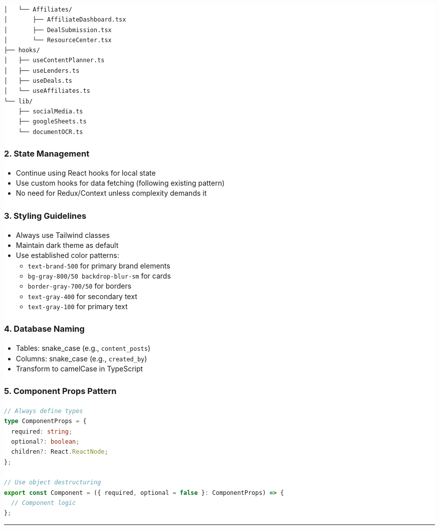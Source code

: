 ```
│   └── Affiliates/
│       ├── AffiliateDashboard.tsx
│       ├── DealSubmission.tsx
│       └── ResourceCenter.tsx
├── hooks/
│   ├── useContentPlanner.ts
│   ├── useLenders.ts
│   ├── useDeals.ts
│   └── useAffiliates.ts
└── lib/
    ├── socialMedia.ts
    ├── googleSheets.ts
    └── documentOCR.ts
```

### 2. State Management
- Continue using React hooks for local state
- Use custom hooks for data fetching (following existing pattern)
- No need for Redux/Context unless complexity demands it

### 3. Styling Guidelines
- Always use Tailwind classes
- Maintain dark theme as default
- Use established color patterns:
  - `text-brand-500` for primary brand elements
  - `bg-gray-800/50 backdrop-blur-sm` for cards
  - `border-gray-700/50` for borders
  - `text-gray-400` for secondary text
  - `text-gray-100` for primary text

### 4. Database Naming
- Tables: snake_case (e.g., `content_posts`)
- Columns: snake_case (e.g., `created_by`)
- Transform to camelCase in TypeScript

### 5. Component Props Pattern
```typescript
// Always define types
type ComponentProps = {
  required: string;
  optional?: boolean;
  children?: React.ReactNode;
};

// Use object destructuring
export const Component = ({ required, optional = false }: ComponentProps) => {
  // Component logic
};
```

---
